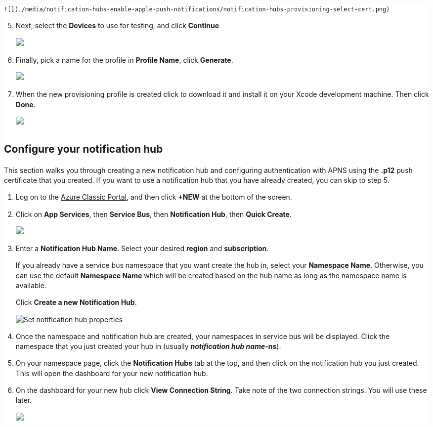    	![](./media/notification-hubs-enable-apple-push-notifications/notification-hubs-provisioning-select-cert.png)


5. Next, select the **Devices** to use for testing, and click **Continue**

   	![](./media/notification-hubs-enable-apple-push-notifications/notification-hubs-provisioning-select-devices.png)


6. Finally, pick a name for the profile in **Profile Name**, click **Generate**.

   	![](./media/notification-hubs-enable-apple-push-notifications/notification-hubs-provisioning-name-profile.png)


7. When the new provisioning profile is created click to download it and install it on your Xcode development machine. Then click **Done**.

   	![](./media/notification-hubs-enable-apple-push-notifications/notification-hubs-provisioning-profile-ready.png)




## Configure your notification hub
This section walks you through creating a new notification hub and configuring authentication with APNS using the **.p12** push certificate that you created. If you want to use a notification hub that you have already created, you can skip to step 5.



1. Log on to the [Azure Classic Portal](https://manage.windowsazure.com/), and then click **+NEW** at the bottom of the screen.

2. Click on **App Services**, then **Service Bus**, then **Notification Hub**, then **Quick Create**.

   	![](./media/notification-hubs-portal-create-new-hub/notification-hubs-create-from-portal.png)


3. Enter a **Notification Hub Name**. Select your desired **region** and **subscription**. 
 
	If you already have a service bus namespace that you want create the hub in, select your **Namespace Name**.  Otherwise, you can use the default **Namespace Name** which will be created based on the hub name as long as the namespace name is available. 

	Click **Create a new Notification Hub**.

   	![Set notification hub properties](./media/notification-hubs-portal-create-new-hub/notification-hubs-create-from-portal2.png)

4. Once the namespace and notification hub are created, your namespaces in service bus will be displayed. Click the namespace that you just created your hub in (usually ***notification hub name*-ns**). 

5. On your namespace page, click the **Notification Hubs** tab at the top, and then click on the notification hub you just created. This will open the dashboard for your new notification hub.

6. On the dashboard for your new hub click **View Connection String**. Take note of the two connection strings. You will use these later.

   	![](./media/notification-hubs-portal-create-new-hub/notification-hubs-view-connection-strings.png)
